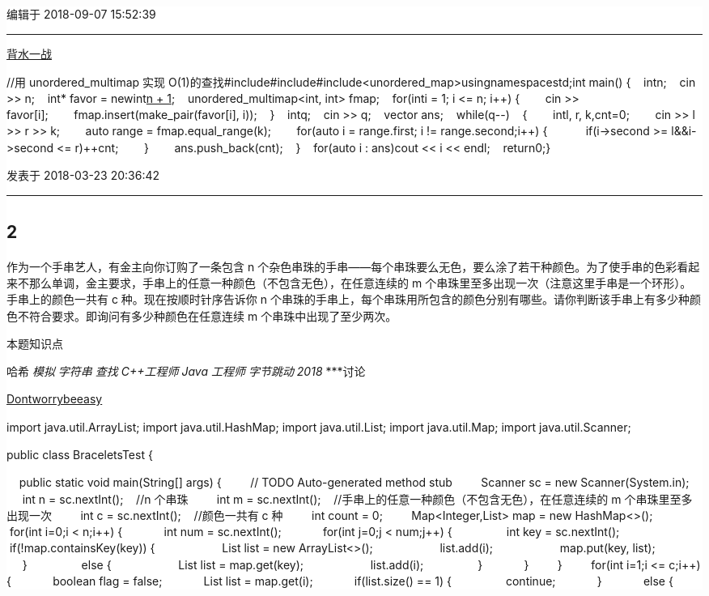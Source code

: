 编辑于 2018-09-07 15:52:39

* * *

[背水一战](https://www.nowcoder.com/profile/2322317)

//用 unordered_multimap 实现 O(1)的查找#include<iostream>#include<vector>#include<unordered_map>usingnamespacestd;int main() {    intn;    cin >> n;    int* favor = newint[n + 1]();    unordered_multimap<int, int> fmap;    for(inti = 1; i <= n; i++) {        cin >> favor[i];        fmap.insert(make_pair(favor[i], i));    }    intq;    cin >> q;    vector<int> ans;    while(q--)    {        intl, r, k,cnt=0;        cin >> l >> r >> k;        auto range = fmap.equal_range(k);        for(auto i = range.first; i != range.second;i++) {            if(i->second >= l&&i->second <= r)++cnt;        }        ans.push_back(cnt);    }    for(auto i : ans)cout << i << endl;    return0;}

发表于 2018-03-23 20:36:42

* * *

## 2

 作为一个手串艺人，有金主向你订购了一条包含 n 个杂色串珠的手串——每个串珠要么无色，要么涂了若干种颜色。为了使手串的色彩看起来不那么单调，金主要求，手串上的任意一种颜色（不包含无色），在任意连续的 m 个串珠里至多出现一次（注意这里手串是一个环形）。手串上的颜色一共有 c 种。现在按顺时针序告诉你 n 个串珠的手串上，每个串珠用所包含的颜色分别有哪些。请你判断该手串上有多少种颜色不符合要求。即询问有多少种颜色在任意连续 m 个串珠中出现了至少两次。 

本题知识点

哈希 *模拟 字符串 *查找 *C++工程师 Java 工程师 字节跳动 2018*** ***讨论

[Dontworrybeeasy](https://www.nowcoder.com/profile/960790)

import java.util.ArrayList;
import java.util.HashMap;
import java.util.List;
import java.util.Map;
import java.util.Scanner;

public class BraceletsTest {

    public static void main(String[] args) {
        // TODO Auto-generated method stub
        Scanner sc = new Scanner(System.in);
        int n = sc.nextInt();    //n 个串珠
        int m = sc.nextInt();    //手串上的任意一种颜色（不包含无色），在任意连续的 m 个串珠里至多出现一次
        int c = sc.nextInt();    //颜色一共有 c 种
        int count = 0;
        Map<Integer,List<Integer>> map = new HashMap<>();
        for(int i=0;i < n;i++) {
            int num = sc.nextInt();
            for(int j=0;j < num;j++) {
                int key = sc.nextInt();
                if(!map.containsKey(key)) {
                    List<Integer> list = new ArrayList<>();
                    list.add(i);
                    map.put(key, list);
                }
                else {
                    List<Integer> list = map.get(key);
                    list.add(i);
                }
            }
        }
        for(int i=1;i <= c;i++) {
            boolean flag = false;
            List<Integer> list = map.get(i);
            if(list.size() == 1) {
                continue;
            }
            else {